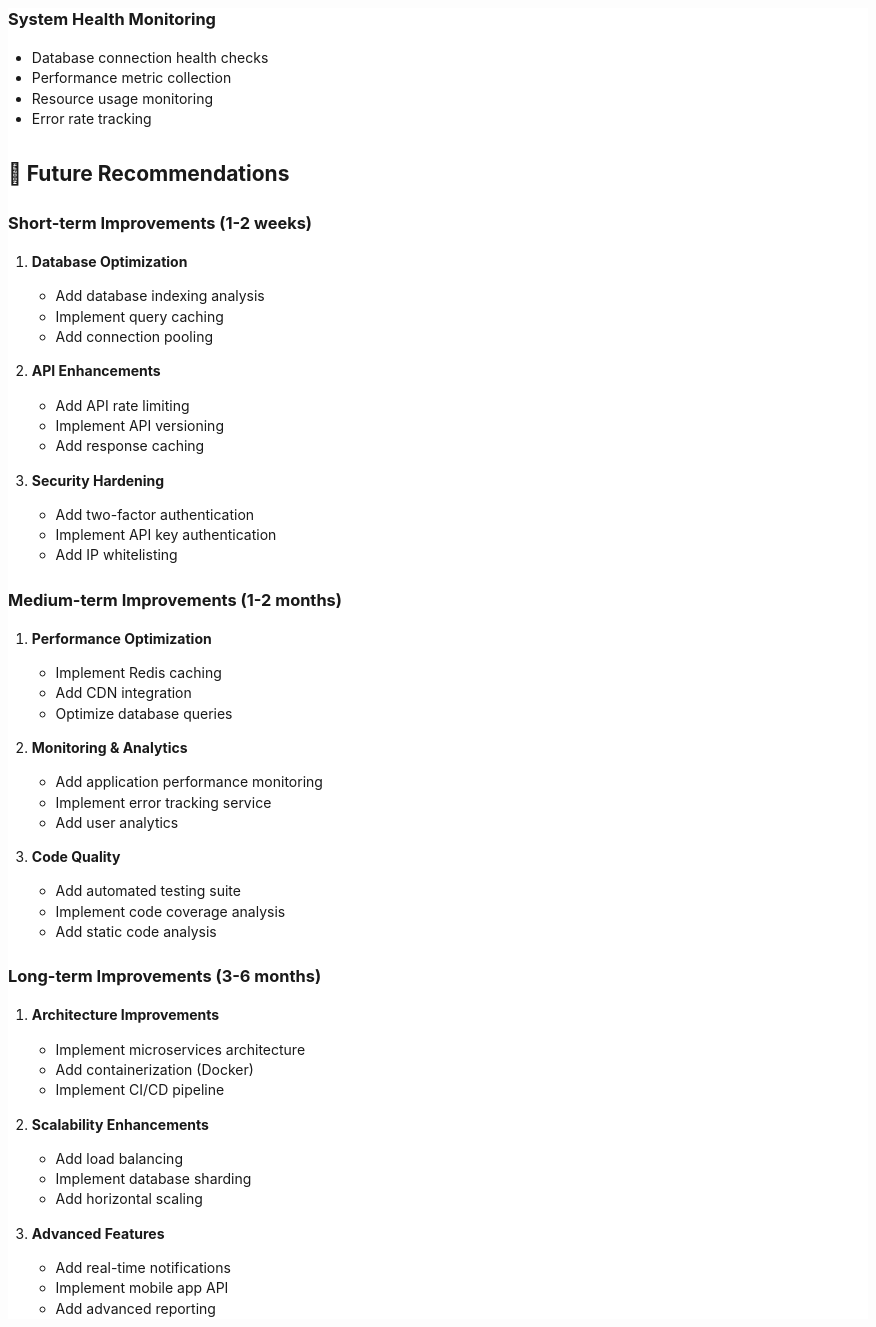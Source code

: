 ### System Health Monitoring
- Database connection health checks
- Performance metric collection
- Resource usage monitoring
- Error rate tracking

## 🎯 Future Recommendations

### Short-term Improvements (1-2 weeks)
1. **Database Optimization**
   - Add database indexing analysis
   - Implement query caching
   - Add connection pooling

2. **API Enhancements**
   - Add API rate limiting
   - Implement API versioning
   - Add response caching

3. **Security Hardening**
   - Add two-factor authentication
   - Implement API key authentication
   - Add IP whitelisting

### Medium-term Improvements (1-2 months)
1. **Performance Optimization**
   - Implement Redis caching
   - Add CDN integration
   - Optimize database queries

2. **Monitoring & Analytics**
   - Add application performance monitoring
   - Implement error tracking service
   - Add user analytics

3. **Code Quality**
   - Add automated testing suite
   - Implement code coverage analysis
   - Add static code analysis

### Long-term Improvements (3-6 months)
1. **Architecture Improvements**
   - Implement microservices architecture
   - Add containerization (Docker)
   - Implement CI/CD pipeline

2. **Scalability Enhancements**
   - Add load balancing
   - Implement database sharding
   - Add horizontal scaling

3. **Advanced Features**
   - Add real-time notifications
   - Implement mobile app API
   - Add advanced reporting
